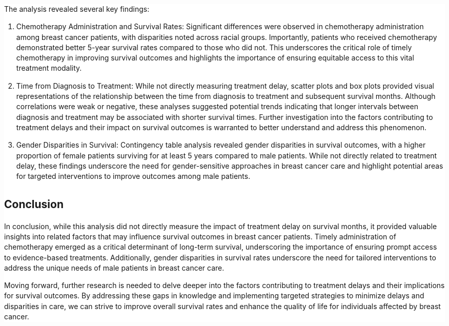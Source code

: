 The analysis revealed several key findings:

1. Chemotherapy Administration and Survival Rates: Significant differences were observed in chemotherapy administration among breast cancer patients, with disparities noted across racial groups. Importantly, patients who received chemotherapy demonstrated better 5-year survival rates compared to those who did not. This underscores the critical role of timely chemotherapy in improving survival outcomes and highlights the importance of ensuring equitable access to this vital treatment modality.

2. Time from Diagnosis to Treatment: While not directly measuring treatment delay, scatter plots and box plots provided visual representations of the relationship between the time from diagnosis to treatment and subsequent survival months. Although correlations were weak or negative, these analyses suggested potential trends indicating that longer intervals between diagnosis and treatment may be associated with shorter survival times. Further investigation into the factors contributing to treatment delays and their impact on survival outcomes is warranted to better understand and address this phenomenon.

3. Gender Disparities in Survival: Contingency table analysis revealed gender disparities in survival outcomes, with a higher proportion of female patients surviving for at least 5 years compared to male patients. While not directly related to treatment delay, these findings underscore the need for gender-sensitive approaches in breast cancer care and highlight potential areas for targeted interventions to improve outcomes among male patients.
## Conclusion

In conclusion, while this analysis did not directly measure the impact of treatment delay on survival months, it provided valuable insights into related factors that may influence survival outcomes in breast cancer patients. Timely administration of chemotherapy emerged as a critical determinant of long-term survival, underscoring the importance of ensuring prompt access to evidence-based treatments. Additionally, gender disparities in survival rates underscore the need for tailored interventions to address the unique needs of male patients in breast cancer care.

Moving forward, further research is needed to delve deeper into the factors contributing to treatment delays and their implications for survival outcomes. By addressing these gaps in knowledge and implementing targeted strategies to minimize delays and disparities in care, we can strive to improve overall survival rates and enhance the quality of life for individuals affected by breast cancer.
